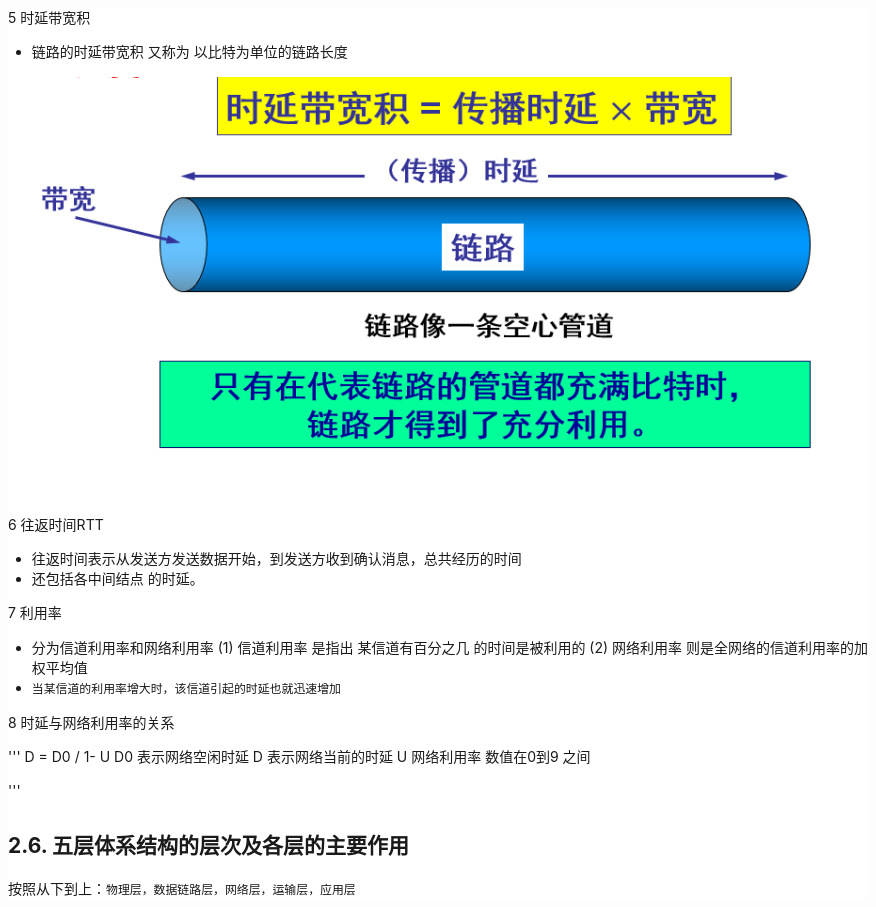 5 时延带宽积

* 链路的时延带宽积 又称为 以比特为单位的链路长度

![带宽积](img/时延带宽积.png)

6 往返时间RTT

* 往返时间表示从发送方发送数据开始，到发送方收到确认消息，总共经历的时间
* 还包括各中间结点 的时延。

7 利用率

* 分为信道利用率和网络利用率
    (1) 信道利用率 是指出 某信道有百分之几 的时间是被利用的
    (2) 网络利用率 则是全网络的信道利用率的加权平均值
* `当某信道的利用率增大时，该信道引起的时延也就迅速增加`

8 时延与网络利用率的关系

'''
D = D0 / 1- U
D0 表示网络空闲时延
D 表示网络当前的时延
U 网络利用率 数值在0到9 之间

'''

## 2.6. 五层体系结构的层次及各层的主要作用

按照从下到上：`物理层，数据链路层，网络层，运输层，应用层`